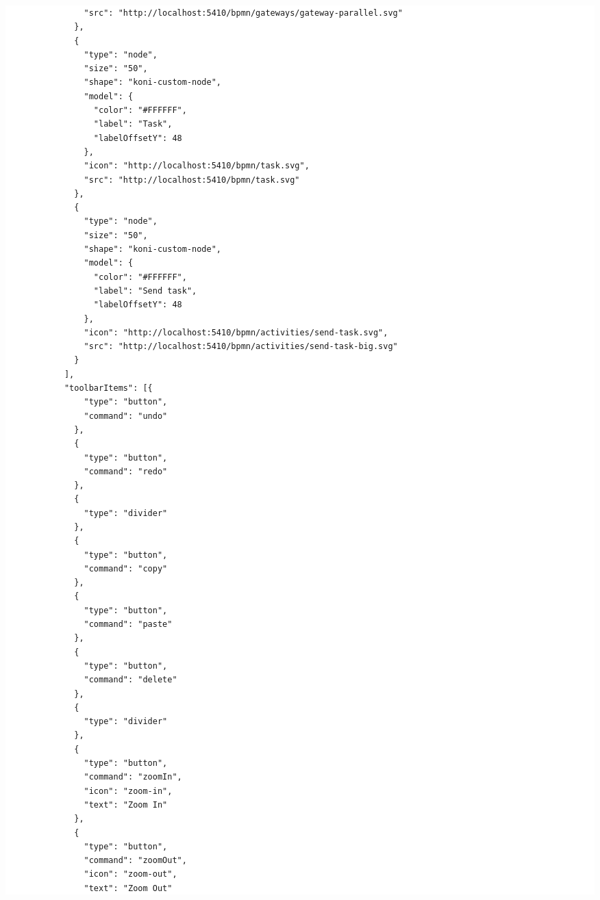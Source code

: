                     "src": "http://localhost:5410/bpmn/gateways/gateway-parallel.svg"
                  },
                  {
                    "type": "node",
                    "size": "50",
                    "shape": "koni-custom-node",
                    "model": {
                      "color": "#FFFFFF",
                      "label": "Task",
                      "labelOffsetY": 48
                    },
                    "icon": "http://localhost:5410/bpmn/task.svg",
                    "src": "http://localhost:5410/bpmn/task.svg"
                  },
                  {
                    "type": "node",
                    "size": "50",
                    "shape": "koni-custom-node",
                    "model": {
                      "color": "#FFFFFF",
                      "label": "Send task",
                      "labelOffsetY": 48
                    },
                    "icon": "http://localhost:5410/bpmn/activities/send-task.svg",
                    "src": "http://localhost:5410/bpmn/activities/send-task-big.svg"
                  }
                ],
                "toolbarItems": [{
                    "type": "button",
                    "command": "undo"
                  },
                  {
                    "type": "button",
                    "command": "redo"
                  },
                  {
                    "type": "divider"
                  },
                  {
                    "type": "button",
                    "command": "copy"
                  },
                  {
                    "type": "button",
                    "command": "paste"
                  },
                  {
                    "type": "button",
                    "command": "delete"
                  },
                  {
                    "type": "divider"
                  },
                  {
                    "type": "button",
                    "command": "zoomIn",
                    "icon": "zoom-in",
                    "text": "Zoom In"
                  },
                  {
                    "type": "button",
                    "command": "zoomOut",
                    "icon": "zoom-out",
                    "text": "Zoom Out"